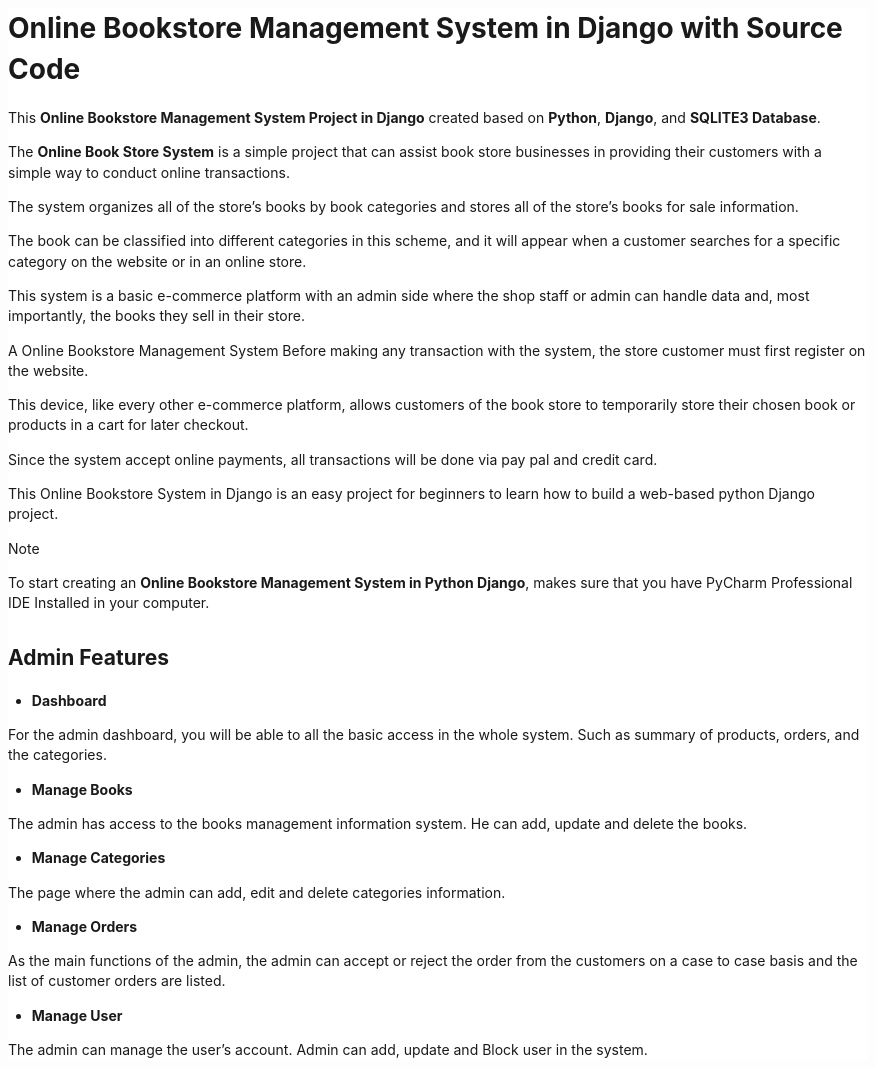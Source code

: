 # Online Bookstore Management System in Django with Source Code

This **Online Bookstore Management System Project in Django** created based on **Python**, **Django**, and **SQLITE3 Database**.

The **Online Book Store System** is a simple project that can assist book store businesses in providing their customers with a simple way to conduct online transactions.

The system organizes all of the store’s books by book categories and stores all of the store’s books for sale information.

The book can be classified into different categories in this scheme, and it will appear when a customer searches for a specific category on the website or in an online store.

This system is a basic e-commerce platform with an admin side where the shop staff or admin can handle data and, most importantly, the books they sell in their store.

A Online Bookstore Management System Before making any transaction with the system, the store customer must first register on the website.

This device, like every other e-commerce platform, allows customers of the book store to temporarily store their chosen book or products in a cart for later checkout.

Since the system accept online payments, all transactions will be done via pay pal and credit card.

This Online Bookstore System in Django is an easy project for beginners to learn how to build a web-based python Django project.

>[!NOTE]
> To start creating an **Online Bookstore Management System in Python Django**, makes sure that you have PyCharm Professional IDE Installed in your computer.

## Admin Features

* **Dashboard**

For the admin dashboard, you will be able to all the basic access in the whole system. Such as summary of products, orders, and the categories.

* **Manage Books**

The admin has access to the books management information system. He can add, update and delete the books.

* **Manage Categories**

The page where the admin can add, edit and delete categories information.

* **Manage Orders**

As the main functions of the admin, the admin can accept or reject the order from the customers on a case to case basis and the list of customer orders are listed.

* **Manage User**

The admin can manage the user’s account. Admin can add, update and Block user in the system.
